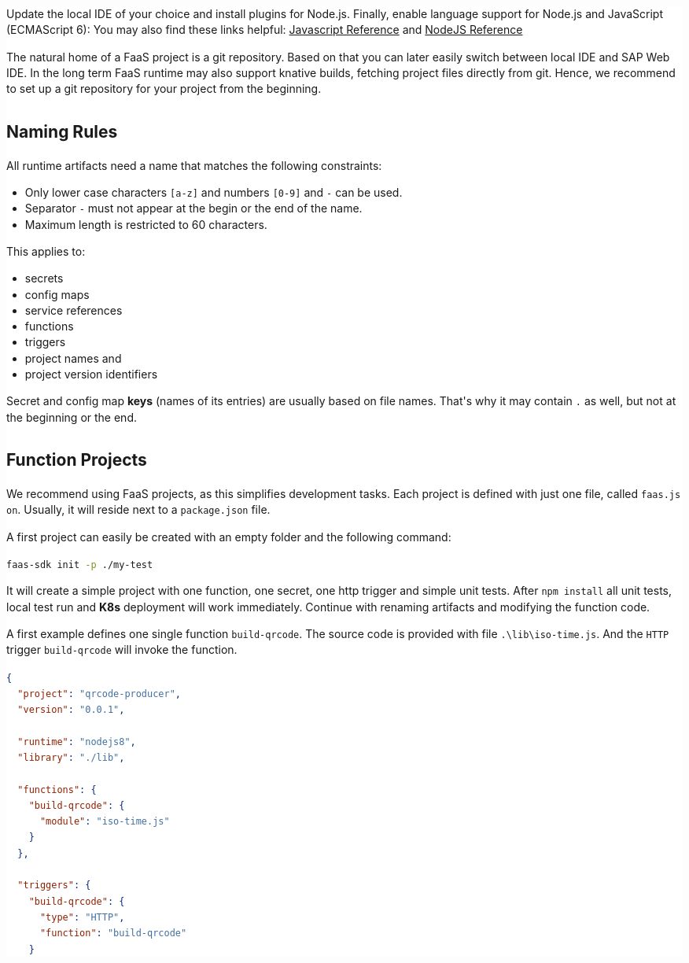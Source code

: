 Update the local IDE of your choice and install plugins for Node.js.
Finally, enable language support for Node.js and JavaScript (ECMAScript 6):
You may also find these links helpful: [Javascript Reference](https://developer.mozilla.org/bm/docs/Web/JavaScript) and [NodeJS Reference](https://nodejs.org/en/docs/)

The natural home of a FaaS project is a git repository.
Based on that you can later easily switch between local IDE and SAP Web IDE.
In the long term FaaS runtime may also support knative builds, fetching project files directly from git.
Hence, we recommend to set up a git repository for your project from the beginning.

## Naming Rules
All runtime artifacts need a name that matches the following constraints:
* Only lower case characters `[a-z]` and numbers `[0-9]` and `-` can be used.
* Separator `-` must not appear at the begin or the end of the name.
* Maximum length is restricted to 60 characters.

This applies to:
* secrets
* config maps
* service references
* functions
* triggers
* project names and
* project version identifiers

Secret and config map __keys__ (names of its entries) are usually based on file names.
That's why it may contain `.` as well, but not at the beginning or the end.

## Function Projects
We recommend using FaaS projects, as this simplifies development tasks.
Each project is defined with just one file, called `faas.json`.
Usually, it will reside next to a `package.json` file.

A first project can easily be created with an empty folder and the following command:
```bash
faas-sdk init -p ./my-test
```
It will create a simple project with one function, one secret, one http trigger and simple unit tests.
After `npm install` all unit tests, local test run and __K8s__ deployment will work immediately.
Continue with renaming artifacts and modifying the function code.

A first example defines one single function `build-qrcode`.
The source code is provided with file `.\lib\iso-time.js`.
And the `HTTP` trigger `build-qrcode` will invoke the function.
```json
{
  "project": "qrcode-producer",
  "version": "0.0.1",

  "runtime": "nodejs8",
  "library": "./lib",

  "functions": {
    "build-qrcode": {
      "module": "iso-time.js"
    }
  },

  "triggers": {
    "build-qrcode": {
      "type": "HTTP",
      "function": "build-qrcode"
    }
```